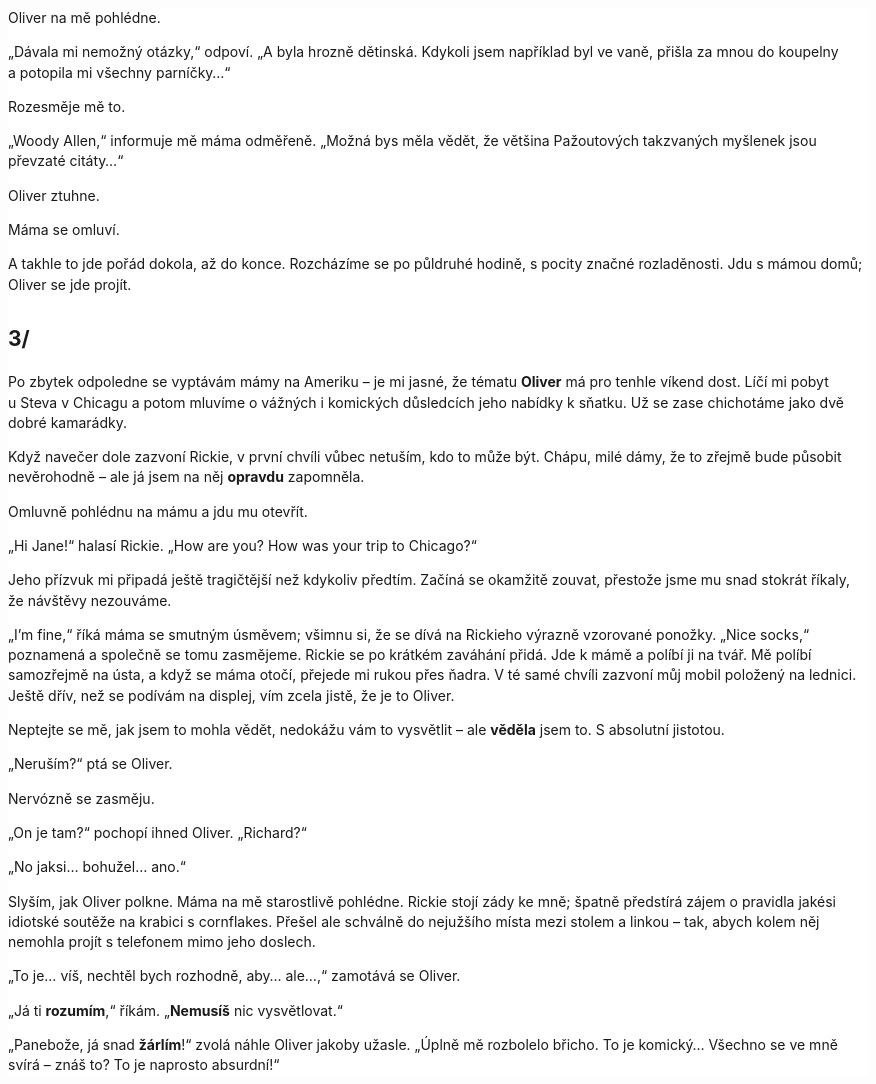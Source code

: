Oliver na mě pohlédne.

„Dávala mi nemožný otázky,“ odpoví. „A byla hrozně dětinská. Kdykoli jsem například byl ve vaně, přišla za mnou do koupelny a potopila mi všechny parníčky…“

Rozesměje mě to.

„Woody Allen,“ informuje mě máma odměřeně. „Možná bys měla vědět, že většina Pažoutových takzvaných myšlenek jsou převzaté citáty…“

Oliver ztuhne.

Máma se omluví.

A takhle to jde pořád dokola, až do konce. Rozcházíme se po půldruhé hodině, s pocity značné rozladěnosti. Jdu s mámou domů; Oliver se jde projít.

## 3/

Po zbytek odpoledne se vyptávám mámy na Ameriku – je mi jasné, že tématu **Oliver** má pro tenhle víkend dost. Líčí mi pobyt u Steva v Chicagu a potom mluvíme o vážných i komických důsledcích jeho nabídky k sňatku. Už se zase chichotáme jako dvě dobré kamarádky.

Když navečer dole zazvoní Rickie, v první chvíli vůbec netuším, kdo to může být. Chápu, milé dámy, že to zřejmě bude působit nevěrohodně – ale já jsem na něj **opravdu** zapomněla.

Omluvně pohlédnu na mámu a jdu mu otevřít.

„Hi Jane!“ halasí Rickie. „How are you? How was your trip to Chicago?“

Jeho přízvuk mi připadá ještě tragičtější než kdykoliv předtím. Začíná se okamžitě zouvat, přestože jsme mu snad stokrát říkaly, že návštěvy nezouváme.

„I’m fine,“ říká máma se smutným úsměvem; všimnu si, že se dívá na Rickieho výrazně vzorované ponožky. „Nice socks,“ poznamená a společně se tomu zasmějeme. Rickie se po krátkém zaváhání přidá. Jde k mámě a políbí ji na tvář. Mě políbí samozřejmě na ústa, a když se máma otočí, přejede mi rukou přes ňadra. V té samé chvíli zazvoní můj mobil položený na lednici. Ještě dřív, než se podívám na displej, vím zcela jistě, že je to Oliver.

Neptejte se mě, jak jsem to mohla vědět, nedokážu vám to vysvětlit – ale **věděla** jsem to. S absolutní jistotou.

„Neruším?“ ptá se Oliver.

Nervózně se zasměju.

„On je tam?“ pochopí ihned Oliver. „Richard?“

„No jaksi… bohužel… ano.“

Slyším, jak Oliver polkne. Máma na mě starostlivě pohlédne. Rickie stojí zády ke mně; špatně předstírá zájem o pravidla jakési idiotské soutěže na krabici s cornflakes. Přešel ale schválně do nejužšího místa mezi stolem a linkou – tak, abych kolem něj nemohla projít s telefonem mimo jeho doslech.

„To je… víš, nechtěl bych rozhodně, aby… ale…,“ zamotává se Oliver.

„Já ti **rozumím**,“ říkám. „**Nemusíš** nic vysvětlovat.“

„Panebože, já snad **žárlím**!“ zvolá náhle Oliver jakoby užasle. „Úplně mě rozbolelo břicho. To je komický… Všechno se ve mně svírá – znáš to? To je naprosto absurdní!“
